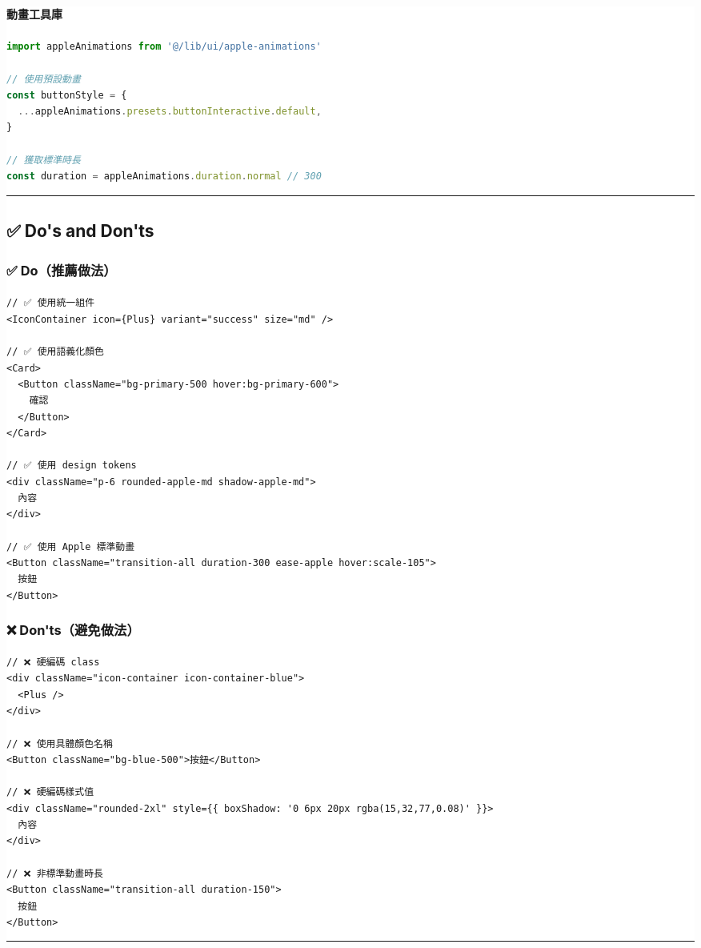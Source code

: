 #### 動畫工具庫

```typescript
import appleAnimations from '@/lib/ui/apple-animations'

// 使用預設動畫
const buttonStyle = {
  ...appleAnimations.presets.buttonInteractive.default,
}

// 獲取標準時長
const duration = appleAnimations.duration.normal // 300
```

---

## ✅ Do's and Don'ts

### ✅ Do（推薦做法）

```tsx
// ✅ 使用統一組件
<IconContainer icon={Plus} variant="success" size="md" />

// ✅ 使用語義化顏色
<Card>
  <Button className="bg-primary-500 hover:bg-primary-600">
    確認
  </Button>
</Card>

// ✅ 使用 design tokens
<div className="p-6 rounded-apple-md shadow-apple-md">
  內容
</div>

// ✅ 使用 Apple 標準動畫
<Button className="transition-all duration-300 ease-apple hover:scale-105">
  按鈕
</Button>
```

### ❌ Don'ts（避免做法）

```tsx
// ❌ 硬編碼 class
<div className="icon-container icon-container-blue">
  <Plus />
</div>

// ❌ 使用具體顏色名稱
<Button className="bg-blue-500">按鈕</Button>

// ❌ 硬編碼樣式值
<div className="rounded-2xl" style={{ boxShadow: '0 6px 20px rgba(15,32,77,0.08)' }}>
  內容
</div>

// ❌ 非標準動畫時長
<Button className="transition-all duration-150">
  按鈕
</Button>
```

---